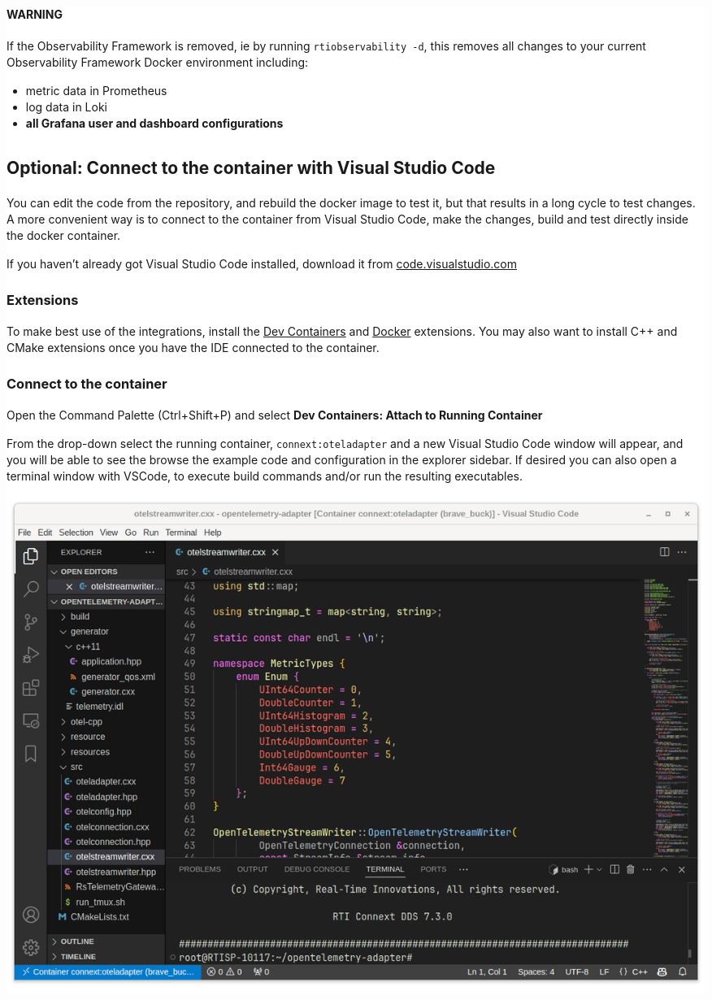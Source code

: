 #### WARNING
If the Observability Framework is removed, ie by running ```rtiobservability -d```, this removes all changes to your current Observability Framework Docker environment including:
* metric data in Prometheus
* log data in Loki
*  **all Grafana user and dashboard configurations**

## Optional: Connect to the container with Visual Studio Code

You can edit the code from the repository, and rebuild the docker image to test it, but that results in a long cycle to test changes. A more convenient way is to connect to the container from Visual Studio Code, make the changes, build and test directly inside the docker container.

If you haven’t already got Visual Studio Code installed, download it from [code.visualstudio.com](code.visualstudio.com) 

### Extensions
To make best use of the integrations, install the [Dev Containers](https://marketplace.visualstudio.com/items?itemName=ms-vscode-remote.remote-containers) and [Docker](https://marketplace.visualstudio.com/items?itemName=ms-azuretools.vscode-docker) extensions. You may also want to install C++ and CMake extensions once you have the IDE connected to the container.

### Connect to the container

Open the Command Palette (Ctrl+Shift+P) and select **Dev Containers: Attach to Running Container**

From the drop-down select the running container, `connext:oteladapter` and a new Visual Studio Code window will appear, and you will be able to see the browse the example code and configuration in the explorer sidebar. If desired you can also open a terminal window with VSCode, to execute build commands and/or run the resulting executables.

![Visual Studio Code connected to the docker container ](resource/img/vscode.png)
